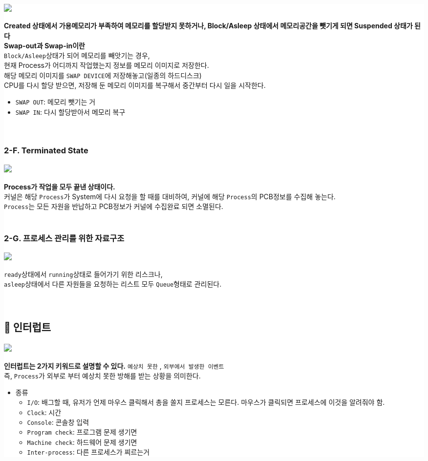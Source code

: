 <img src="https://user-images.githubusercontent.com/62331803/100089455-1018d600-2e95-11eb-97fc-6cc65a38438e.png" width="70%">

**Created 상태에서 가용메모리가 부족하여 메모리를 할당받지 못하거나, Block/Asleep 상태에서 메모리공간을 뺏기게 되면 Suspended 상태가 된다**<br>
**Swap-out과 Swap-in이란**<br>
`Block/Asleep`상태가 되어 메모리를 빼앗기는 경우, <br>
현재 Process가 어디까지 작업했는지 정보를 메모리 이미지로 저장한다. <br>
해당 메모리 이미지를 `SWAP DEVICE`에 저장해놓고(일종의 하드디스크) <br>
CPU를 다시 할당 받으면, 저장해 둔 메모리 이미지를 복구해서  중간부터 다시 일을 시작한다. <br>

- `SWAP OUT`: 메모리 뺏기는 거
- `SWAP IN`: 다시 할당받아서 메모리 복구

<br>


### 2-F. Terminated State

<img src="https://user-images.githubusercontent.com/62331803/100090106-05ab0c00-2e96-11eb-8a4d-4e1a14d8a349.png" width="70%">
<br>

**Process가 작업을 모두 끝낸 상태이다.**<br>
커널은 해당 `Process`가 System에 다시 요청을 할 때를 대비하여, 커널에 해당 `Process`의 PCB정보를 수집해 놓는다. <br>
`Process`는 모든 자원을 반납하고 PCB정보가 커널에 수집완료 되면 소멸된다.<br>
<br>


### 2-G. 프로세스 관리를 위한 자료구조

<img src="https://user-images.githubusercontent.com/62331803/100090484-9386f700-2e96-11eb-82b3-0358370acebd.png" width="70%">
<br>

`ready`상태에서 `running`상태로 들어가기 위한 리스크나, <br>
`asleep`상태에서 다른 자원들을 요청하는 리스트 모두 `Queue`형태로 관리된다. <br>

<br>


## :pushpin: 인터럽트

<img src="https://user-images.githubusercontent.com/62331803/100090723-f5476100-2e96-11eb-8785-c35927166088.png" width="70%">
<br>

**인터럽트는 2가지 키워드로 설명할 수 있다.**
 `예상치 못한` , `외부에서 발생한 이벤트` <br>
 즉, `Process`가 외부로 부터 예상치 못한 방해를 받는 상황을 의미한다. <br>

- 종류
   - `I/O`: 배그할 때, 유저가 언제 마우스 클릭해서 총을 쏠지 프로세스는 모른다. 마우스가 클릭되면 프로세스에 이것을 알려줘야 함.
   - `Clock`: 시간
   - `Console`: 콘솔창 입력
   - `Program check`: 프로그램 문제 생기면
   - `Machine check`: 하드웨어 문제 생기면
   - `Inter-process`: 다른 프로세스가 찌르는거
